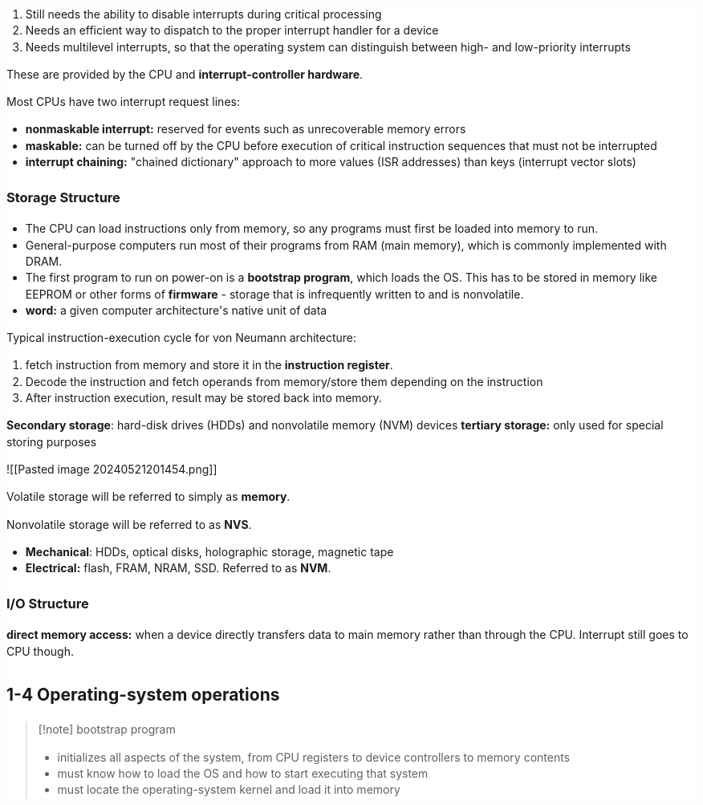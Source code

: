1. Still needs the ability to disable interrupts during critical processing
2. Needs an efficient way to dispatch to the proper interrupt handler for a device
3. Needs multilevel interrupts, so that the operating system can distinguish between high- and low-priority interrupts

These are provided by the CPU and **interrupt-controller hardware**.

Most CPUs have two interrupt request lines:
- **nonmaskable interrupt:** reserved for events such as unrecoverable memory errors
- **maskable:** can be turned off by the CPU before execution of critical instruction sequences that must not be interrupted
- **interrupt chaining:** "chained dictionary" approach to more values (ISR addresses) than keys (interrupt vector slots)

### Storage Structure

- The CPU can load instructions only from memory, so any programs must first be loaded into memory to run.
- General-purpose computers run most of their programs from RAM (main memory), which is commonly implemented with DRAM.
- The first program to run on power-on is a **bootstrap program**, which loads the OS. This has to be stored in memory like EEPROM or other forms of **firmware** - storage that is infrequently written to and is nonvolatile.
- **word:** a given computer architecture's native unit of data

Typical instruction-execution cycle for von Neumann architecture:
1. fetch instruction from memory and store it in the **instruction register**.
2. Decode the instruction and fetch operands from memory/store them depending on the instruction
3. After instruction execution, result may be stored back into memory.

**Secondary storage**: hard-disk drives (HDDs) and nonvolatile memory (NVM) devices
**tertiary storage:** only used for special storing purposes

![[Pasted image 20240521201454.png]]

Volatile storage will be referred to simply as **memory**.

Nonvolatile storage will be referred to as **NVS**.
- **Mechanical**: HDDs, optical disks, holographic storage, magnetic tape
- **Electrical:** flash, FRAM, NRAM, SSD. Referred to as **NVM**.

### I/O Structure

**direct memory access:** when a device directly transfers data to main memory rather than through the CPU. Interrupt still goes to CPU though.

## 1-4 Operating-system operations

>[!note] bootstrap program
>- initializes all aspects of the system, from CPU registers to device controllers to memory contents
>- must know how to load the OS and how to start executing that system
>- must locate the operating-system kernel and load it into memory

